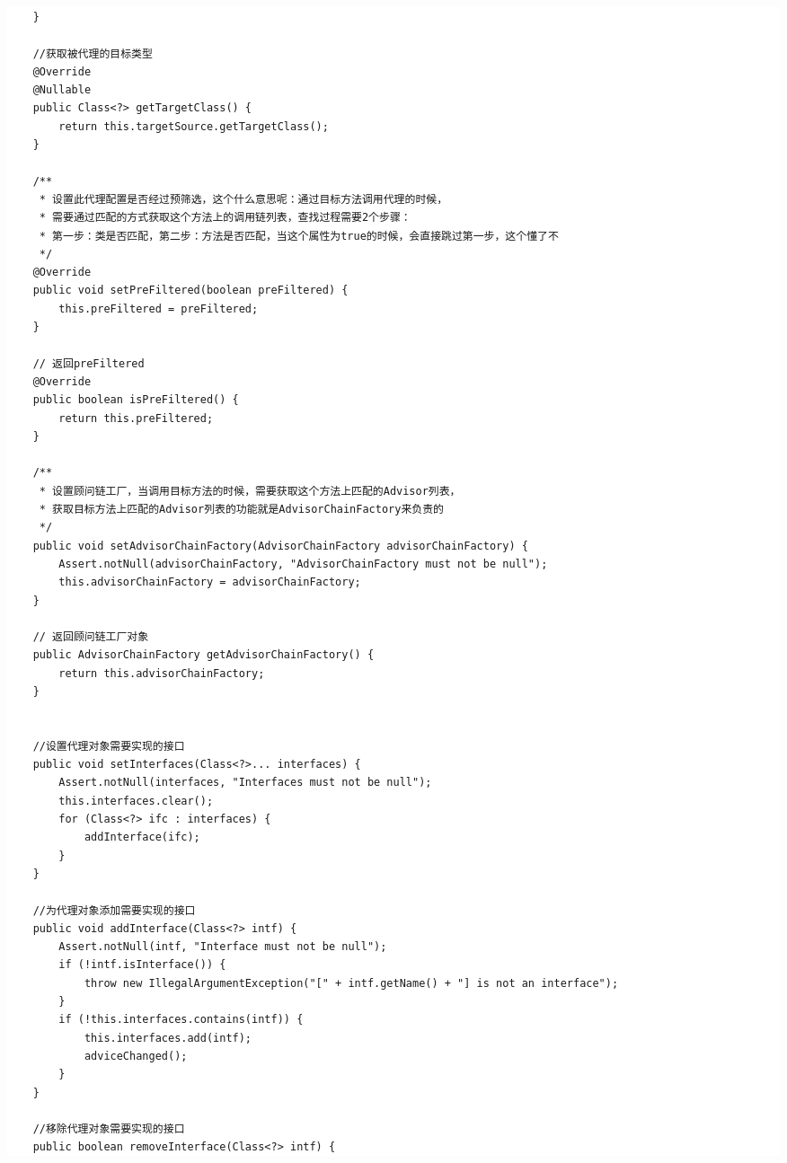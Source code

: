```
    }

    //获取被代理的目标类型
    @Override
    @Nullable
    public Class<?> getTargetClass() {
        return this.targetSource.getTargetClass();
    }

    /** 
     * 设置此代理配置是否经过预筛选，这个什么意思呢：通过目标方法调用代理的时候，
     * 需要通过匹配的方式获取这个方法上的调用链列表，查找过程需要2个步骤：
     * 第一步：类是否匹配，第二步：方法是否匹配，当这个属性为true的时候，会直接跳过第一步，这个懂了不
     */
    @Override
    public void setPreFiltered(boolean preFiltered) {
        this.preFiltered = preFiltered;
    }

    // 返回preFiltered
    @Override
    public boolean isPreFiltered() {
        return this.preFiltered;
    }

    /**
     * 设置顾问链工厂，当调用目标方法的时候，需要获取这个方法上匹配的Advisor列表，
     * 获取目标方法上匹配的Advisor列表的功能就是AdvisorChainFactory来负责的
     */
    public void setAdvisorChainFactory(AdvisorChainFactory advisorChainFactory) {
        Assert.notNull(advisorChainFactory, "AdvisorChainFactory must not be null");
        this.advisorChainFactory = advisorChainFactory;
    }

    // 返回顾问链工厂对象
    public AdvisorChainFactory getAdvisorChainFactory() {
        return this.advisorChainFactory;
    }


    //设置代理对象需要实现的接口
    public void setInterfaces(Class<?>... interfaces) {
        Assert.notNull(interfaces, "Interfaces must not be null");
        this.interfaces.clear();
        for (Class<?> ifc : interfaces) {
            addInterface(ifc);
        }
    }

    //为代理对象添加需要实现的接口
    public void addInterface(Class<?> intf) {
        Assert.notNull(intf, "Interface must not be null");
        if (!intf.isInterface()) {
            throw new IllegalArgumentException("[" + intf.getName() + "] is not an interface");
        }
        if (!this.interfaces.contains(intf)) {
            this.interfaces.add(intf);
            adviceChanged();
        }
    }

    //移除代理对象需要实现的接口
    public boolean removeInterface(Class<?> intf) {
```